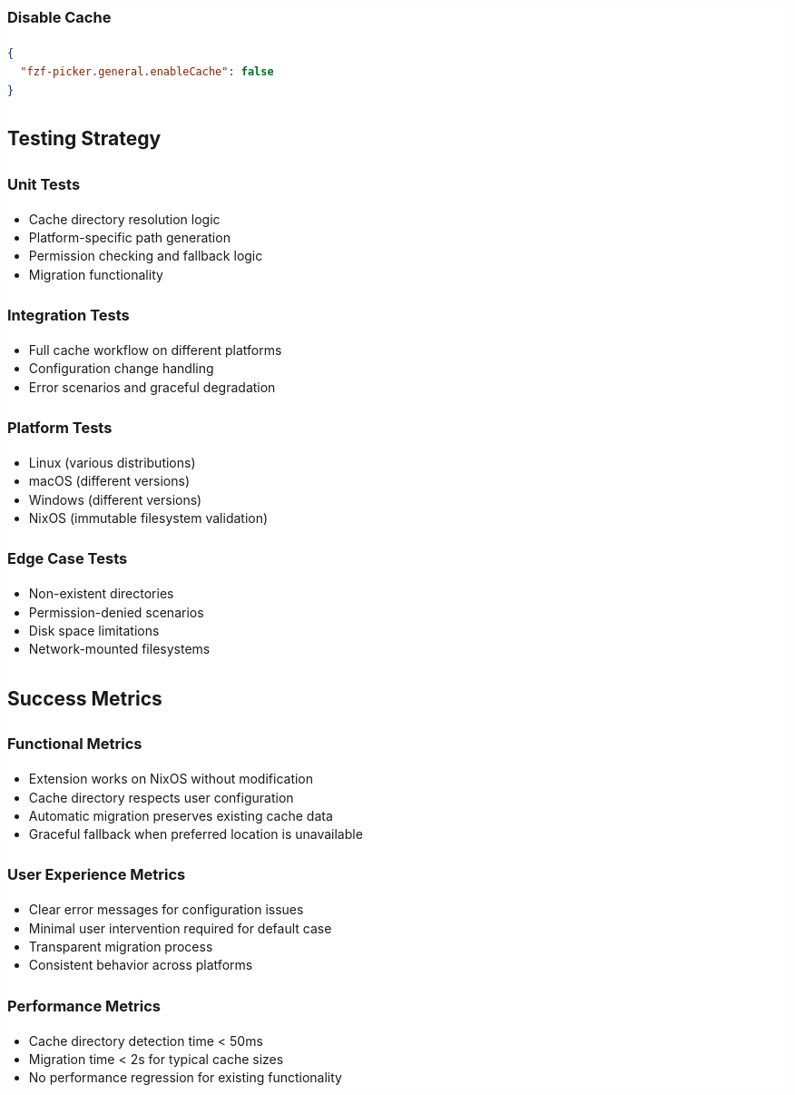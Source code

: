 ### Disable Cache
```json
{
  "fzf-picker.general.enableCache": false
}
```

## Testing Strategy

### Unit Tests
- Cache directory resolution logic
- Platform-specific path generation
- Permission checking and fallback logic
- Migration functionality

### Integration Tests
- Full cache workflow on different platforms
- Configuration change handling
- Error scenarios and graceful degradation

### Platform Tests
- Linux (various distributions)
- macOS (different versions)
- Windows (different versions)
- NixOS (immutable filesystem validation)

### Edge Case Tests
- Non-existent directories
- Permission-denied scenarios
- Disk space limitations
- Network-mounted filesystems

## Success Metrics

### Functional Metrics
- Extension works on NixOS without modification
- Cache directory respects user configuration
- Automatic migration preserves existing cache data
- Graceful fallback when preferred location is unavailable

### User Experience Metrics
- Clear error messages for configuration issues
- Minimal user intervention required for default case
- Transparent migration process
- Consistent behavior across platforms

### Performance Metrics
- Cache directory detection time < 50ms
- Migration time < 2s for typical cache sizes
- No performance regression for existing functionality
